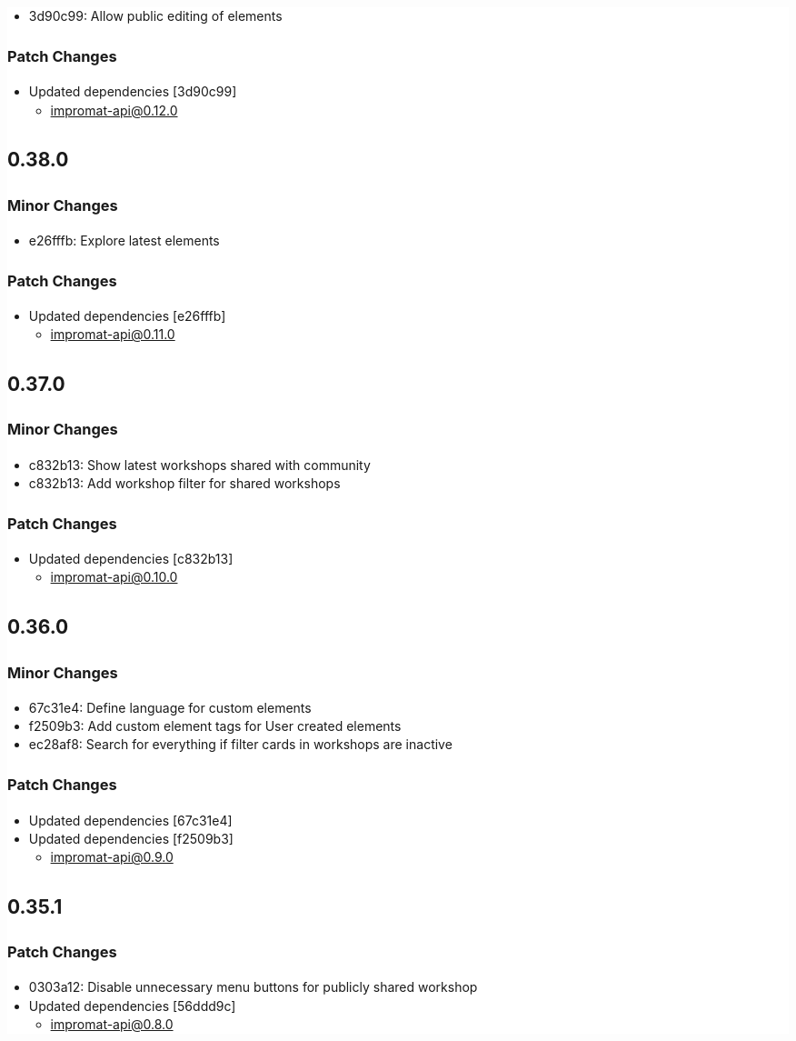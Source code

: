 - 3d90c99: Allow public editing of elements

### Patch Changes

- Updated dependencies [3d90c99]
  - impromat-api@0.12.0

## 0.38.0

### Minor Changes

- e26fffb: Explore latest elements

### Patch Changes

- Updated dependencies [e26fffb]
  - impromat-api@0.11.0

## 0.37.0

### Minor Changes

- c832b13: Show latest workshops shared with community
- c832b13: Add workshop filter for shared workshops

### Patch Changes

- Updated dependencies [c832b13]
  - impromat-api@0.10.0

## 0.36.0

### Minor Changes

- 67c31e4: Define language for custom elements
- f2509b3: Add custom element tags for User created elements
- ec28af8: Search for everything if filter cards in workshops are inactive

### Patch Changes

- Updated dependencies [67c31e4]
- Updated dependencies [f2509b3]
  - impromat-api@0.9.0

## 0.35.1

### Patch Changes

- 0303a12: Disable unnecessary menu buttons for publicly shared workshop
- Updated dependencies [56ddd9c]
  - impromat-api@0.8.0
